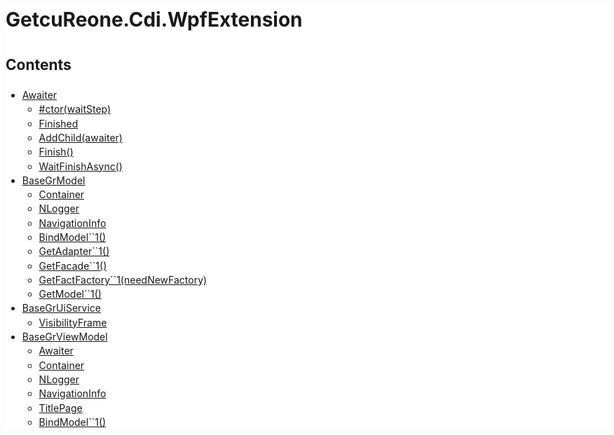 <a name='assembly'></a>
# GetcuReone.Cdi.WpfExtension

## Contents

- [Awaiter](#T-GetcuReone-Cdi-MvvmFrameWpf-Entities-Awaiter 'GetcuReone.Cdi.MvvmFrameWpf.Entities.Awaiter')
  - [#ctor(waitStep)](#M-GetcuReone-Cdi-MvvmFrameWpf-Entities-Awaiter-#ctor-System-Int32- 'GetcuReone.Cdi.MvvmFrameWpf.Entities.Awaiter.#ctor(System.Int32)')
  - [Finished](#P-GetcuReone-Cdi-MvvmFrameWpf-Entities-Awaiter-Finished 'GetcuReone.Cdi.MvvmFrameWpf.Entities.Awaiter.Finished')
  - [AddChild(awaiter)](#M-GetcuReone-Cdi-MvvmFrameWpf-Entities-Awaiter-AddChild-GetcuReone-Cdi-MvvmFrameWpf-Entities-Awaiter- 'GetcuReone.Cdi.MvvmFrameWpf.Entities.Awaiter.AddChild(GetcuReone.Cdi.MvvmFrameWpf.Entities.Awaiter)')
  - [Finish()](#M-GetcuReone-Cdi-MvvmFrameWpf-Entities-Awaiter-Finish 'GetcuReone.Cdi.MvvmFrameWpf.Entities.Awaiter.Finish')
  - [WaitFinishAsync()](#M-GetcuReone-Cdi-MvvmFrameWpf-Entities-Awaiter-WaitFinishAsync 'GetcuReone.Cdi.MvvmFrameWpf.Entities.Awaiter.WaitFinishAsync')
- [BaseGrModel](#T-GetcuReone-Cdi-MvvmFrameWpf-BaseGrModel 'GetcuReone.Cdi.MvvmFrameWpf.BaseGrModel')
  - [Container](#P-GetcuReone-Cdi-MvvmFrameWpf-BaseGrModel-Container 'GetcuReone.Cdi.MvvmFrameWpf.BaseGrModel.Container')
  - [NLogger](#P-GetcuReone-Cdi-MvvmFrameWpf-BaseGrModel-NLogger 'GetcuReone.Cdi.MvvmFrameWpf.BaseGrModel.NLogger')
  - [NavigationInfo](#P-GetcuReone-Cdi-MvvmFrameWpf-BaseGrModel-NavigationInfo 'GetcuReone.Cdi.MvvmFrameWpf.BaseGrModel.NavigationInfo')
  - [BindModel\`\`1()](#M-GetcuReone-Cdi-MvvmFrameWpf-BaseGrModel-BindModel``1-``0- 'GetcuReone.Cdi.MvvmFrameWpf.BaseGrModel.BindModel``1(``0)')
  - [GetAdapter\`\`1()](#M-GetcuReone-Cdi-MvvmFrameWpf-BaseGrModel-GetAdapter``1 'GetcuReone.Cdi.MvvmFrameWpf.BaseGrModel.GetAdapter``1')
  - [GetFacade\`\`1()](#M-GetcuReone-Cdi-MvvmFrameWpf-BaseGrModel-GetFacade``1 'GetcuReone.Cdi.MvvmFrameWpf.BaseGrModel.GetFacade``1')
  - [GetFactFactory\`\`1(needNewFactory)](#M-GetcuReone-Cdi-MvvmFrameWpf-BaseGrModel-GetFactFactory``1-System-Boolean- 'GetcuReone.Cdi.MvvmFrameWpf.BaseGrModel.GetFactFactory``1(System.Boolean)')
  - [GetModel\`\`1()](#M-GetcuReone-Cdi-MvvmFrameWpf-BaseGrModel-GetModel``1 'GetcuReone.Cdi.MvvmFrameWpf.BaseGrModel.GetModel``1')
- [BaseGrUiService](#T-GetcuReone-Cdi-MvvmFrameWpf-BaseGrUiService 'GetcuReone.Cdi.MvvmFrameWpf.BaseGrUiService')
  - [VisibilityFrame](#P-GetcuReone-Cdi-MvvmFrameWpf-BaseGrUiService-VisibilityFrame 'GetcuReone.Cdi.MvvmFrameWpf.BaseGrUiService.VisibilityFrame')
- [BaseGrViewModel](#T-GetcuReone-Cdi-MvvmFrameWpf-BaseGrViewModel 'GetcuReone.Cdi.MvvmFrameWpf.BaseGrViewModel')
  - [Awaiter](#P-GetcuReone-Cdi-MvvmFrameWpf-BaseGrViewModel-Awaiter 'GetcuReone.Cdi.MvvmFrameWpf.BaseGrViewModel.Awaiter')
  - [Container](#P-GetcuReone-Cdi-MvvmFrameWpf-BaseGrViewModel-Container 'GetcuReone.Cdi.MvvmFrameWpf.BaseGrViewModel.Container')
  - [NLogger](#P-GetcuReone-Cdi-MvvmFrameWpf-BaseGrViewModel-NLogger 'GetcuReone.Cdi.MvvmFrameWpf.BaseGrViewModel.NLogger')
  - [NavigationInfo](#P-GetcuReone-Cdi-MvvmFrameWpf-BaseGrViewModel-NavigationInfo 'GetcuReone.Cdi.MvvmFrameWpf.BaseGrViewModel.NavigationInfo')
  - [TitlePage](#P-GetcuReone-Cdi-MvvmFrameWpf-BaseGrViewModel-TitlePage 'GetcuReone.Cdi.MvvmFrameWpf.BaseGrViewModel.TitlePage')
  - [BindModel\`\`1()](#M-GetcuReone-Cdi-MvvmFrameWpf-BaseGrViewModel-BindModel``1-``0- 'GetcuReone.Cdi.MvvmFrameWpf.BaseGrViewModel.BindModel``1(``0)')